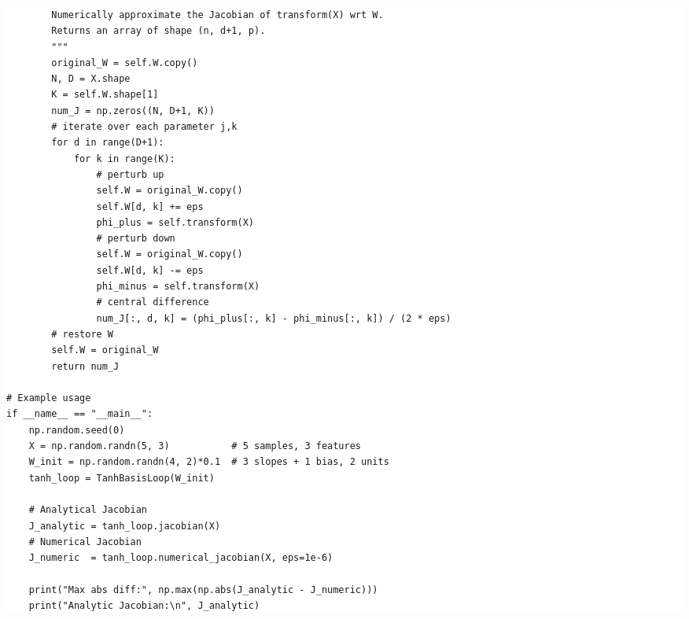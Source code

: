 ```{code-cell} ipython3
        Numerically approximate the Jacobian of transform(X) wrt W.
        Returns an array of shape (n, d+1, p).
        """
        original_W = self.W.copy()
        N, D = X.shape
        K = self.W.shape[1]
        num_J = np.zeros((N, D+1, K))
        # iterate over each parameter j,k
        for d in range(D+1):
            for k in range(K):
                # perturb up
                self.W = original_W.copy()
                self.W[d, k] += eps
                phi_plus = self.transform(X)
                # perturb down
                self.W = original_W.copy()
                self.W[d, k] -= eps
                phi_minus = self.transform(X)
                # central difference
                num_J[:, d, k] = (phi_plus[:, k] - phi_minus[:, k]) / (2 * eps)
        # restore W
        self.W = original_W
        return num_J

# Example usage
if __name__ == "__main__":
    np.random.seed(0)
    X = np.random.randn(5, 3)           # 5 samples, 3 features
    W_init = np.random.randn(4, 2)*0.1  # 3 slopes + 1 bias, 2 units
    tanh_loop = TanhBasisLoop(W_init)

    # Analytical Jacobian
    J_analytic = tanh_loop.jacobian(X)
    # Numerical Jacobian
    J_numeric  = tanh_loop.numerical_jacobian(X, eps=1e-6)

    print("Max abs diff:", np.max(np.abs(J_analytic - J_numeric)))
    print("Analytic Jacobian:\n", J_analytic)
```
